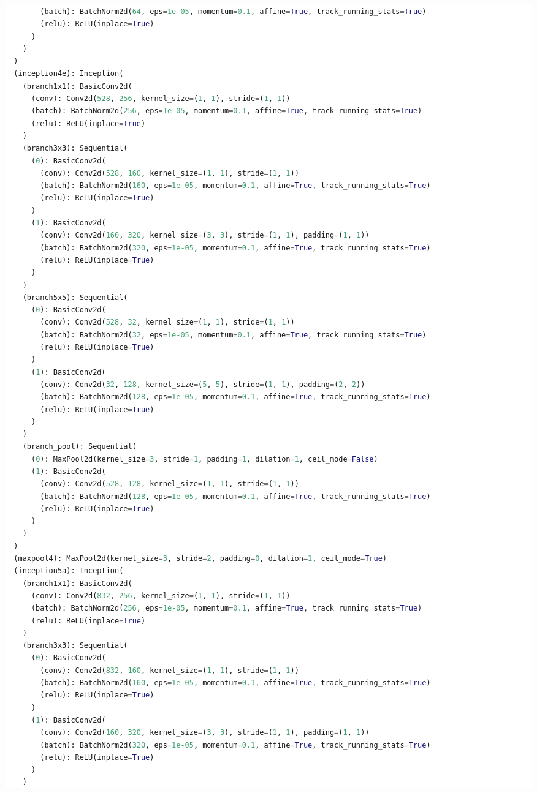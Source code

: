 ```python
        (batch): BatchNorm2d(64, eps=1e-05, momentum=0.1, affine=True, track_running_stats=True)
        (relu): ReLU(inplace=True)
      )
    )
  )
  (inception4e): Inception(
    (branch1x1): BasicConv2d(
      (conv): Conv2d(528, 256, kernel_size=(1, 1), stride=(1, 1))
      (batch): BatchNorm2d(256, eps=1e-05, momentum=0.1, affine=True, track_running_stats=True)
      (relu): ReLU(inplace=True)
    )
    (branch3x3): Sequential(
      (0): BasicConv2d(
        (conv): Conv2d(528, 160, kernel_size=(1, 1), stride=(1, 1))
        (batch): BatchNorm2d(160, eps=1e-05, momentum=0.1, affine=True, track_running_stats=True)
        (relu): ReLU(inplace=True)
      )
      (1): BasicConv2d(
        (conv): Conv2d(160, 320, kernel_size=(3, 3), stride=(1, 1), padding=(1, 1))
        (batch): BatchNorm2d(320, eps=1e-05, momentum=0.1, affine=True, track_running_stats=True)
        (relu): ReLU(inplace=True)
      )
    )
    (branch5x5): Sequential(
      (0): BasicConv2d(
        (conv): Conv2d(528, 32, kernel_size=(1, 1), stride=(1, 1))
        (batch): BatchNorm2d(32, eps=1e-05, momentum=0.1, affine=True, track_running_stats=True)
        (relu): ReLU(inplace=True)
      )
      (1): BasicConv2d(
        (conv): Conv2d(32, 128, kernel_size=(5, 5), stride=(1, 1), padding=(2, 2))
        (batch): BatchNorm2d(128, eps=1e-05, momentum=0.1, affine=True, track_running_stats=True)
        (relu): ReLU(inplace=True)
      )
    )
    (branch_pool): Sequential(
      (0): MaxPool2d(kernel_size=3, stride=1, padding=1, dilation=1, ceil_mode=False)
      (1): BasicConv2d(
        (conv): Conv2d(528, 128, kernel_size=(1, 1), stride=(1, 1))
        (batch): BatchNorm2d(128, eps=1e-05, momentum=0.1, affine=True, track_running_stats=True)
        (relu): ReLU(inplace=True)
      )
    )
  )
  (maxpool4): MaxPool2d(kernel_size=3, stride=2, padding=0, dilation=1, ceil_mode=True)
  (inception5a): Inception(
    (branch1x1): BasicConv2d(
      (conv): Conv2d(832, 256, kernel_size=(1, 1), stride=(1, 1))
      (batch): BatchNorm2d(256, eps=1e-05, momentum=0.1, affine=True, track_running_stats=True)
      (relu): ReLU(inplace=True)
    )
    (branch3x3): Sequential(
      (0): BasicConv2d(
        (conv): Conv2d(832, 160, kernel_size=(1, 1), stride=(1, 1))
        (batch): BatchNorm2d(160, eps=1e-05, momentum=0.1, affine=True, track_running_stats=True)
        (relu): ReLU(inplace=True)
      )
      (1): BasicConv2d(
        (conv): Conv2d(160, 320, kernel_size=(3, 3), stride=(1, 1), padding=(1, 1))
        (batch): BatchNorm2d(320, eps=1e-05, momentum=0.1, affine=True, track_running_stats=True)
        (relu): ReLU(inplace=True)
      )
    )
```